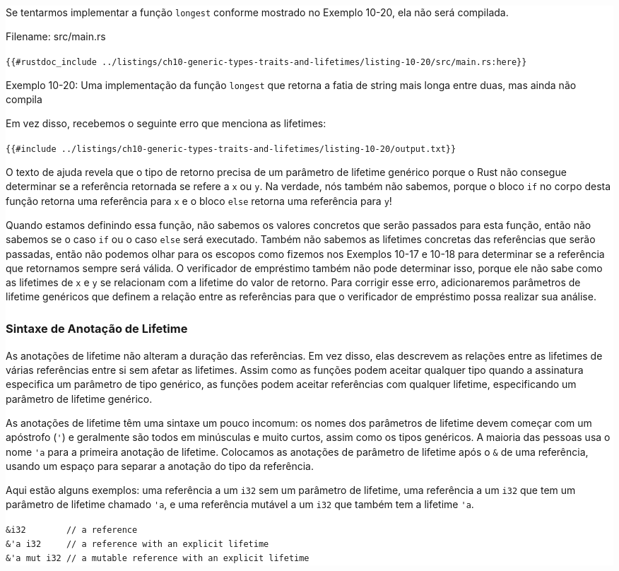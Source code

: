 Se tentarmos implementar a função `longest` conforme mostrado no Exemplo 10-20,
ela não será compilada.

<span class="filename">Filename: src/main.rs</span>

```rust,ignore,does_not_compile
{{#rustdoc_include ../listings/ch10-generic-types-traits-and-lifetimes/listing-10-20/src/main.rs:here}}
```

<span class="caption">Exemplo 10-20: Uma implementação da função `longest`
que retorna a fatia de string mais longa entre duas, mas ainda não compila</span>

Em vez disso, recebemos o seguinte erro que menciona as lifetimes:

```console
{{#include ../listings/ch10-generic-types-traits-and-lifetimes/listing-10-20/output.txt}}
```

O texto de ajuda revela que o tipo de retorno precisa de um parâmetro de lifetime genérico porque o Rust não consegue determinar se a referência retornada se refere a `x` ou `y`. Na verdade, nós também não sabemos, porque o bloco `if` no corpo desta função retorna uma referência para `x` e o bloco `else` retorna uma referência para `y`!

Quando estamos definindo essa função, não sabemos os valores concretos que serão passados para esta função, então não sabemos se o caso `if` ou o caso `else` será executado. Também não sabemos as lifetimes concretas das referências que serão passadas, então não podemos olhar para os escopos como fizemos nos Exemplos 10-17 e 10-18 para determinar se a referência que retornamos sempre será válida. O verificador de empréstimo também não pode determinar isso, porque ele não sabe como as lifetimes de `x` e `y` se relacionam com a lifetime do valor de retorno. Para corrigir esse erro, adicionaremos parâmetros de lifetime genéricos que definem a relação entre as referências para que o verificador de empréstimo possa realizar sua análise.

### Sintaxe de Anotação de Lifetime

As anotações de lifetime não alteram a duração das referências. Em vez disso, elas descrevem as relações entre as lifetimes de várias referências entre si sem afetar as lifetimes. Assim como as funções podem aceitar qualquer tipo quando a assinatura especifica um parâmetro de tipo genérico, as funções podem aceitar referências com qualquer lifetime, especificando um parâmetro de lifetime genérico.

As anotações de lifetime têm uma sintaxe um pouco incomum: os nomes dos parâmetros de lifetime devem começar com um apóstrofo (`'`) e geralmente são todos em minúsculas e muito curtos, assim como os tipos genéricos. A maioria das pessoas usa o nome `'a` para a primeira anotação de lifetime. Colocamos as anotações de parâmetro de lifetime após o `&` de uma referência, usando um espaço para separar a anotação do tipo da referência.

Aqui estão alguns exemplos: uma referência a um `i32` sem um parâmetro de lifetime, uma referência a um `i32` que tem um parâmetro de lifetime chamado `'a`, e uma referência mutável a um `i32` que também tem a lifetime `'a`.

```rust,ignore
&i32        // a reference
&'a i32     // a reference with an explicit lifetime
&'a mut i32 // a mutable reference with an explicit lifetime
```
